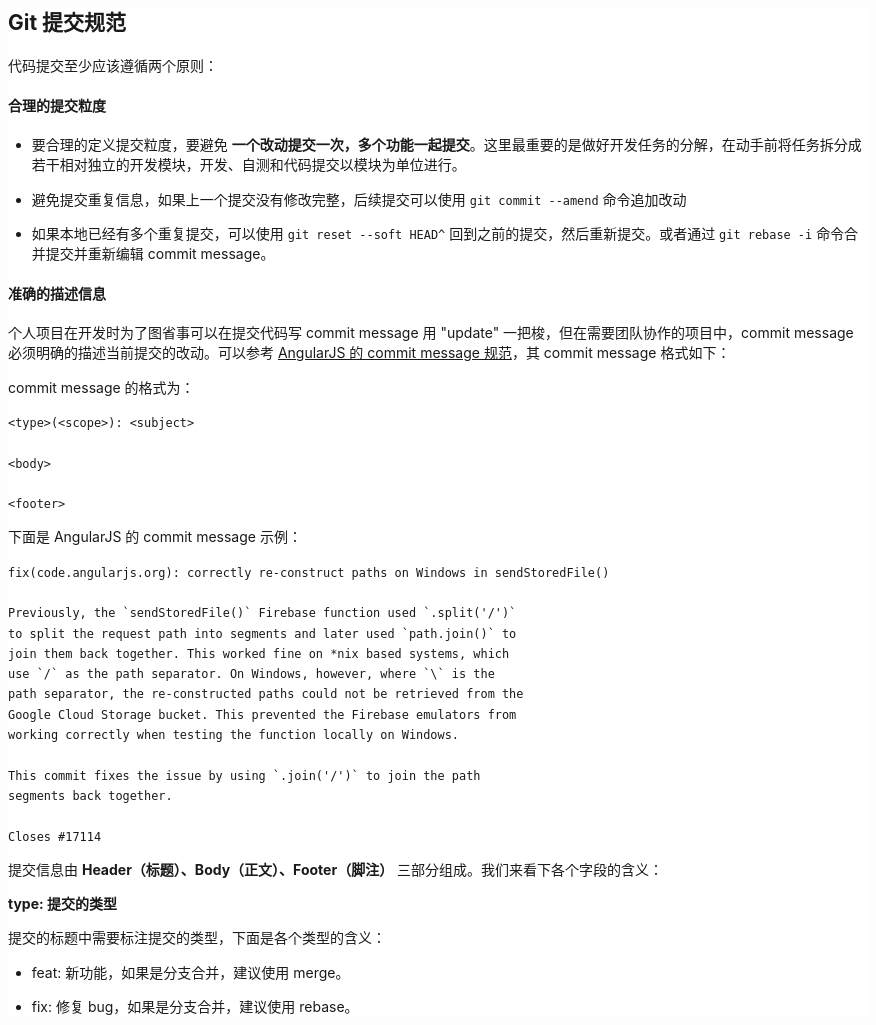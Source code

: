 ## Git 提交规范

代码提交至少应该遵循两个原则：

#### 合理的提交粒度

- 要合理的定义提交粒度，要避免 **一个改动提交一次，多个功能一起提交**。这里最重要的是做好开发任务的分解，在动手前将任务拆分成若干相对独立的开发模块，开发、自测和代码提交以模块为单位进行。
  
- 避免提交重复信息，如果上一个提交没有修改完整，后续提交可以使用 ``git commit --amend`` 命令追加改动

- 如果本地已经有多个重复提交，可以使用 ``git reset --soft HEAD^`` 回到之前的提交，然后重新提交。或者通过 ``git rebase -i`` 命令合并提交并重新编辑 commit message。


#### 准确的描述信息

个人项目在开发时为了图省事可以在提交代码写 commit message 用 "update" 一把梭，但在需要团队协作的项目中，commit message 必须明确的描述当前提交的改动。可以参考 [AngularJS 的 commit message 规范](https://github.com/angular/angular.js/blob/master/DEVELOPERS.md#commits)，其 commit message 格式如下：

commit message 的格式为：

```
<type>(<scope>): <subject>

<body>

<footer>
```

下面是 AngularJS 的 commit message 示例：

```
fix(code.angularjs.org): correctly re-construct paths on Windows in sendStoredFile()

Previously, the `sendStoredFile()` Firebase function used `.split('/')`
to split the request path into segments and later used `path.join()` to
join them back together. This worked fine on *nix based systems, which
use `/` as the path separator. On Windows, however, where `\` is the
path separator, the re-constructed paths could not be retrieved from the
Google Cloud Storage bucket. This prevented the Firebase emulators from
working correctly when testing the function locally on Windows.

This commit fixes the issue by using `.join('/')` to join the path
segments back together.

Closes #17114
```

提交信息由 **Header（标题）、Body（正文）、Footer（脚注）** 三部分组成。我们来看下各个字段的含义：

**type: 提交的类型**

提交的标题中需要标注提交的类型，下面是各个类型的含义：

- feat: 新功能，如果是分支合并，建议使用 merge。
  
- fix: 修复 bug，如果是分支合并，建议使用 rebase。
  